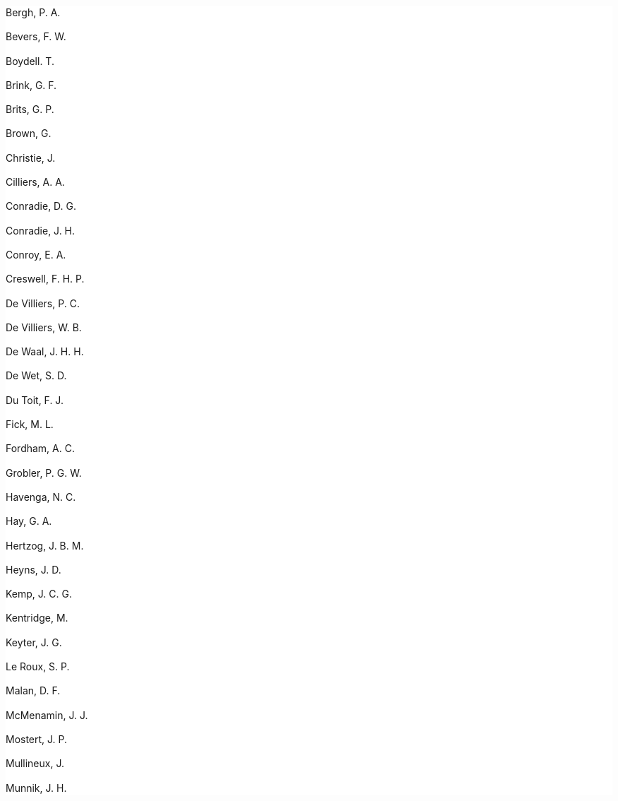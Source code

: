 <p>Bergh, P. A.</p>

<p>Bevers, F. W.</p>

<p>Boydell. T.</p>

<p>Brink, G. F.</p>

<p>Brits, G. P.</p>

<p>Brown, G.</p>

<p>Christie, J.</p>

<p>Cilliers, A. A.</p>

<p>Conradie, D. G.</p>

<p>Conradie, J. H.</p>

<p><span class="col_3991-3992" refersTo="page_0590"/>Conroy, E. A.</p>

<p>Creswell, F. H. P.</p>

<p>De Villiers, P. C.</p>

<p>De Villiers, W. B.</p>

<p>De Waal, J. H. H.</p>

<p>De Wet, S. D.</p>

<p>Du Toit, F. J.</p>

<p>Fick, M. L.</p>

<p>Fordham, A. C.</p>

<p>Grobler, P. G. W.</p>

<p>Havenga, N. C.</p>

<p>Hay, G. A.</p>

<p>Hertzog, J. B. M.</p>

<p>Heyns, J. D.</p>

<p>Kemp, J. C. G.</p>

<p>Kentridge, M.</p>

<p>Keyter, J. G.</p>

<p>Le Roux, S. P.</p>

<p>Malan, D. F.</p>

<p>McMenamin, J. J.</p>

<p>Mostert, J. P.</p>

<p>Mullineux, J.</p>

<p>Munnik, J. H.</p>
